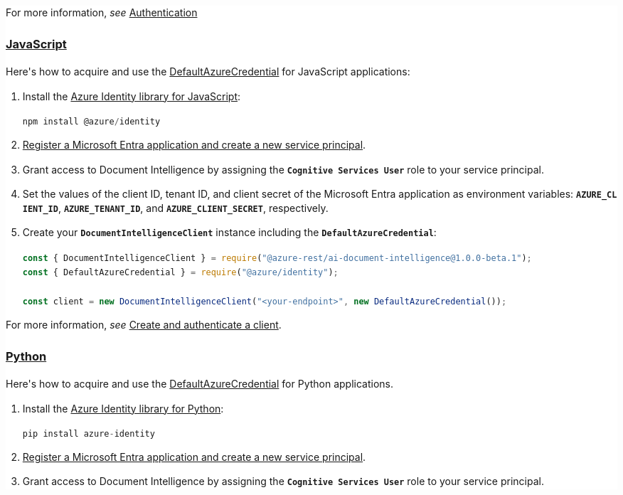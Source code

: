For more information, *see* [Authentication](https://github.com/Azure/azure-sdk-for-java/blob/azure-ai-documentintelligence_1.0.0-beta.1/sdk/documentintelligence/azure-ai-documentintelligence/README.md#authentication)

### [JavaScript](#tab/javascript)

Here's how to acquire and use the [DefaultAzureCredential](/javascript/api/@azure/identity/defaultazurecredential?view=azure-node-latest&preserve-view=true) for JavaScript applications:

1. Install the [Azure Identity library for JavaScript](/javascript/api/overview/azure/identity-readme?view=azure-node-latest&preserve-view=true):

    ```javascript
    npm install @azure/identity
    ```

1. [Register a Microsoft Entra application and create a new service principal](../../ai-services/authentication.md?tabs=powershell#assign-a-role-to-a-service-principal).

1. Grant access to Document Intelligence by assigning the **`Cognitive Services User`** role to your service principal.

1. Set the values of the client ID, tenant ID, and client secret of the Microsoft Entra application as environment variables: **`AZURE_CLIENT_ID`**, **`AZURE_TENANT_ID`**, and **`AZURE_CLIENT_SECRET`**, respectively.

1. Create your **`DocumentIntelligenceClient`** instance including the **`DefaultAzureCredential`**:

    ```javascript
    const { DocumentIntelligenceClient } = require("@azure-rest/ai-document-intelligence@1.0.0-beta.1");
    const { DefaultAzureCredential } = require("@azure/identity");

    const client = new DocumentIntelligenceClient("<your-endpoint>", new DefaultAzureCredential());
    ```

For more information, *see* [Create and authenticate a client](https://github.com/Azure/azure-sdk-for-js/tree/main/sdk/documentintelligence/ai-document-intelligence-rest#create-and-authenticate-a-documentintelligenceclient).

### [Python](#tab/python)

Here's how to acquire and use the [DefaultAzureCredential](/python/api/azure-identity/azure.identity.defaultazurecredential?view=azure-python&preserve-view=true) for Python applications.

1. Install the [Azure Identity library for Python](/python/api/overview/azure/identity-readme?view=azure-python&preserve-view=true):

    ```python
    pip install azure-identity
    ```

1. [Register a Microsoft Entra application and create a new service principal](../../ai-services/authentication.md?tabs=powershell#assign-a-role-to-a-service-principal).

1. Grant access to Document Intelligence by assigning the **`Cognitive Services User`** role to your service principal.
